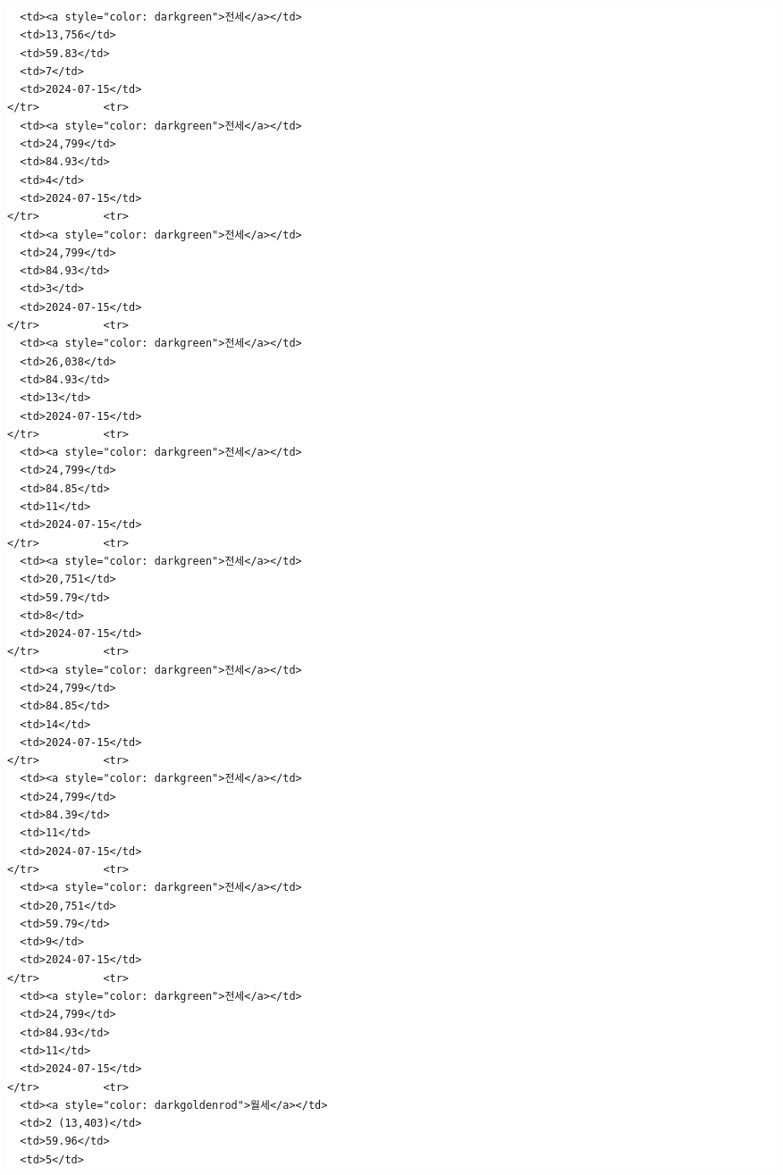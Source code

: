       <td><a style="color: darkgreen">전세</a></td>
      <td>13,756</td>
      <td>59.83</td>
      <td>7</td>
      <td>2024-07-15</td>
    </tr>          <tr>
      <td><a style="color: darkgreen">전세</a></td>
      <td>24,799</td>
      <td>84.93</td>
      <td>4</td>
      <td>2024-07-15</td>
    </tr>          <tr>
      <td><a style="color: darkgreen">전세</a></td>
      <td>24,799</td>
      <td>84.93</td>
      <td>3</td>
      <td>2024-07-15</td>
    </tr>          <tr>
      <td><a style="color: darkgreen">전세</a></td>
      <td>26,038</td>
      <td>84.93</td>
      <td>13</td>
      <td>2024-07-15</td>
    </tr>          <tr>
      <td><a style="color: darkgreen">전세</a></td>
      <td>24,799</td>
      <td>84.85</td>
      <td>11</td>
      <td>2024-07-15</td>
    </tr>          <tr>
      <td><a style="color: darkgreen">전세</a></td>
      <td>20,751</td>
      <td>59.79</td>
      <td>8</td>
      <td>2024-07-15</td>
    </tr>          <tr>
      <td><a style="color: darkgreen">전세</a></td>
      <td>24,799</td>
      <td>84.85</td>
      <td>14</td>
      <td>2024-07-15</td>
    </tr>          <tr>
      <td><a style="color: darkgreen">전세</a></td>
      <td>24,799</td>
      <td>84.39</td>
      <td>11</td>
      <td>2024-07-15</td>
    </tr>          <tr>
      <td><a style="color: darkgreen">전세</a></td>
      <td>20,751</td>
      <td>59.79</td>
      <td>9</td>
      <td>2024-07-15</td>
    </tr>          <tr>
      <td><a style="color: darkgreen">전세</a></td>
      <td>24,799</td>
      <td>84.93</td>
      <td>11</td>
      <td>2024-07-15</td>
    </tr>          <tr>
      <td><a style="color: darkgoldenrod">월세</a></td>
      <td>2 (13,403)</td>
      <td>59.96</td>
      <td>5</td>